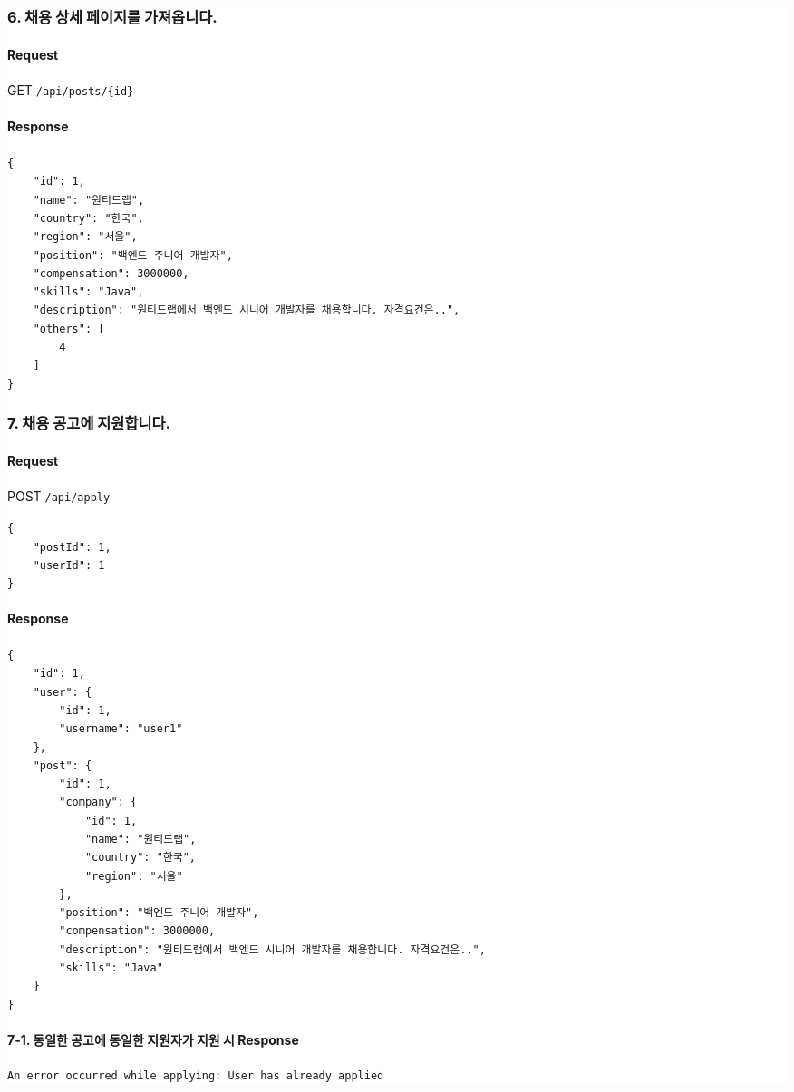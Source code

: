 ### 6. 채용 상세 페이지를 가져옵니다.
#### Request
GET `/api/posts/{id}`

#### Response
```
{
    "id": 1,
    "name": "원티드랩",
    "country": "한국",
    "region": "서울",
    "position": "백엔드 주니어 개발자",
    "compensation": 3000000,
    "skills": "Java",
    "description": "원티드랩에서 백엔드 시니어 개발자를 채용합니다. 자격요건은..",
    "others": [
        4
    ]
}
```

### 7. 채용 공고에 지원합니다.
#### Request
POST `/api/apply`
```
{
    "postId": 1,
    "userId": 1
}
```

#### Response
```
{
    "id": 1,
    "user": {
        "id": 1,
        "username": "user1"
    },
    "post": {
        "id": 1,
        "company": {
            "id": 1,
            "name": "원티드랩",
            "country": "한국",
            "region": "서울"
        },
        "position": "백엔드 주니어 개발자",
        "compensation": 3000000,
        "description": "원티드랩에서 백엔드 시니어 개발자를 채용합니다. 자격요건은..",
        "skills": "Java"
    }
}
```

#### 7-1. 동일한 공고에 동일한 지원자가 지원 시 Response
```
An error occurred while applying: User has already applied
```
